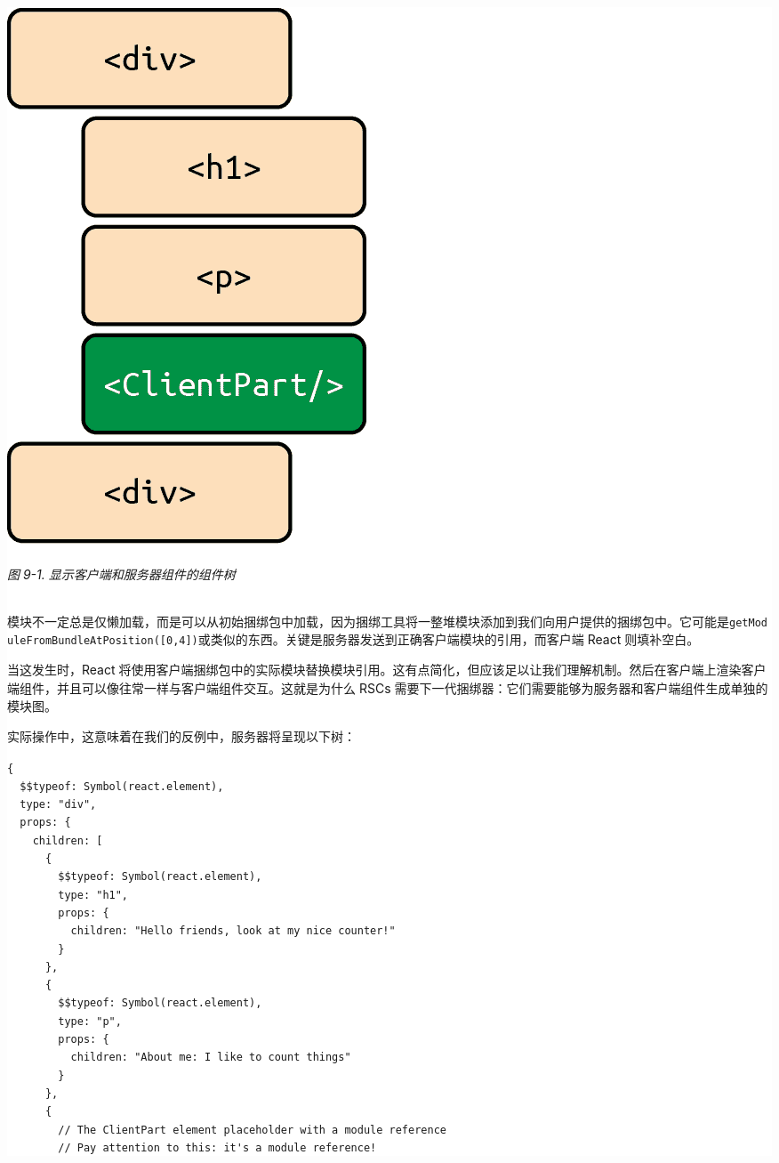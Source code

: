 ![RSCs 和客户端组件](img/frea_0901.png)

###### 图 9-1\. 显示客户端和服务器组件的组件树

模块不一定总是仅懒加载，而是可以从初始捆绑包中加载，因为捆绑工具将一整堆模块添加到我们向用户提供的捆绑包中。它可能是`getModuleFromBundleAtPosition([0,4])`或类似的东西。关键是服务器发送到正确客户端模块的引用，而客户端 React 则填补空白。

当这发生时，React 将使用客户端捆绑包中的实际模块替换模块引用。这有点简化，但应该足以让我们理解机制。然后在客户端上渲染客户端组件，并且可以像往常一样与客户端组件交互。这就是为什么 RSCs 需要下一代捆绑器：它们需要能够为服务器和客户端组件生成单独的模块图。

实际操作中，这意味着在我们的反例中，服务器将呈现以下树：

```
{
  $$typeof: Symbol(react.element),
  type: "div",
  props: {
    children: [
      {
        $$typeof: Symbol(react.element),
        type: "h1",
        props: {
          children: "Hello friends, look at my nice counter!"
        }
      },
      {
        $$typeof: Symbol(react.element),
        type: "p",
        props: {
          children: "About me: I like to count things"
        }
      },
      {
        // The ClientPart element placeholder with a module reference
        // Pay attention to this: it's a module reference!
```
